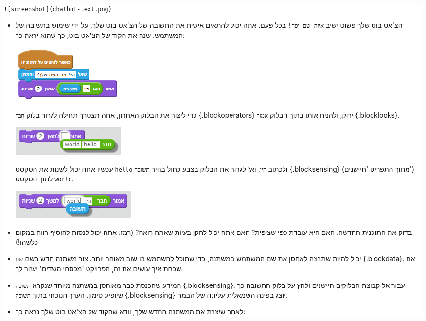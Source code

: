 	![screenshot](chatbot-text.png)

+ הצ'אט בוט שלך פשוט ישיב `איזה שם יפה!` בכל פעם. אתה יכול להתאים אישית את התשובה של הצ'אט בוט שלך, על ידי שימוש בתשובה של המשתמש. שנה את הקוד של הצ'אט בוט, כך שהוא יראה כך:

	![screenshot](chatbot-code-block-2.png)

	כדי ליצור את הבלוק האחרון, אתה תצטרך תחילה לגרור בלוק `חבר` {.blockoperators} ירוק, ולהניח אותו בתוך הבלוק `אמור` {.blocklooks}.

	![screenshot](chatbot-join.png)

	עכשיו אתה יכול לשנות את הטקסט `hello` ולכתוב `היי`, ואז לגרור את הבלוק בצבע כחול בהיר `תשובה` {.blocksensing} (מתוך התפריט 'חיישנים') לתוך הטקסט `world`.

	![screenshot](chatbot-answer.png)

+ בדוק את התוכנית החדשה. האם היא עובדת כפי שציפית? האם אתה יכול לתקן בעיות שאתה רואה? (רמז: אתה יכול לנסות להוסיף רווח במקום כלשהו!)

+ יכול להיות שתרצה לאחסן את שם המשתמש במשתנה, כדי שתוכל להשתמש בו שוב מאוחר יותר. צור משתנה חדש בשם `שם` {.blockdata}. אם שכחת איך עושים את זה, הפרויקט 'מכסחי השדים' יעזור לך.

+ המידע שהכנסת כבר מאוחסן במשתנה מיוחד שנקרא `תשובה` {.blocksensing}. עבור אל קבוצת הבלוקים חיישנים ולחץ על בלוק התשובה כך שיופיע סימון. הערך הנוכחי בתוך `תשובה` {.blocksensing} יוצג בפינה השמאלית עליונה של הבמה.

+ לאחר שיצרת את המשתנה החדש שלך, וודא שהקוד של הצ'אט בוט שלך נראה כך:
